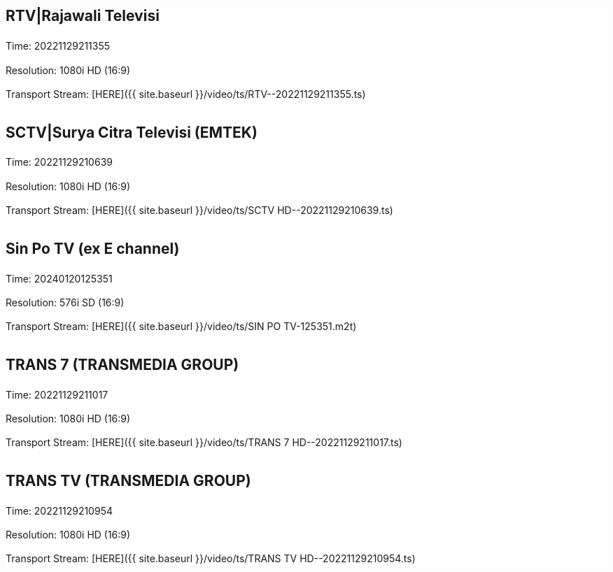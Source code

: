 
## RTV|Rajawali Televisi
Time: 20221129211355

Resolution: 1080i HD (16:9)

<video controls preload="none" width="560" height="315" allow="accelerometer; encrypted-media; gyroscope; picture-in-picture" allowfullscreen src="{{ site.baseurl }}/video/ts/convert/RTV--20221129211355.mp4" controls></video>
Transport Stream: [HERE]({{ site.baseurl }}/video/ts/RTV--20221129211355.ts)


## SCTV|Surya Citra Televisi (EMTEK)
Time: 20221129210639

Resolution: 1080i HD (16:9)

<video controls preload="none" width="560" height="315" allow="accelerometer; encrypted-media; gyroscope; picture-in-picture" allowfullscreen src="{{ site.baseurl }}/video/ts/convert/SCTV HD--20221129210639.mp4" controls></video>
Transport Stream: [HERE]({{ site.baseurl }}/video/ts/SCTV HD--20221129210639.ts)


## Sin Po TV (ex E channel)
Time: 20240120125351

Resolution: 576i SD (16:9)

<video controls preload="none" width="560" height="315" allow="accelerometer; encrypted-media; gyroscope; picture-in-picture" allowfullscreen src="{{ site.baseurl }}/video/ts/convert/SIN PO TV-125351.mp4" controls></video>
Transport Stream: [HERE]({{ site.baseurl }}/video/ts/SIN PO TV-125351.m2t)


## TRANS 7 (TRANSMEDIA GROUP)
Time: 20221129211017

Resolution: 1080i HD (16:9)

<video controls preload="none" width="560" height="315" allow="accelerometer; encrypted-media; gyroscope; picture-in-picture" allowfullscreen src="{{ site.baseurl }}/video/ts/convert/TRANS 7 HD--20221129211017.mp4" controls></video>
Transport Stream: [HERE]({{ site.baseurl }}/video/ts/TRANS 7 HD--20221129211017.ts)


## TRANS TV (TRANSMEDIA GROUP)
Time: 20221129210954

Resolution: 1080i HD (16:9)

<video controls preload="none" width="560" height="315" allow="accelerometer; encrypted-media; gyroscope; picture-in-picture" allowfullscreen src="{{ site.baseurl }}/video/ts/convert/TRANS TV HD--20221129210954.mp4" controls></video>
Transport Stream: [HERE]({{ site.baseurl }}/video/ts/TRANS TV HD--20221129210954.ts)
